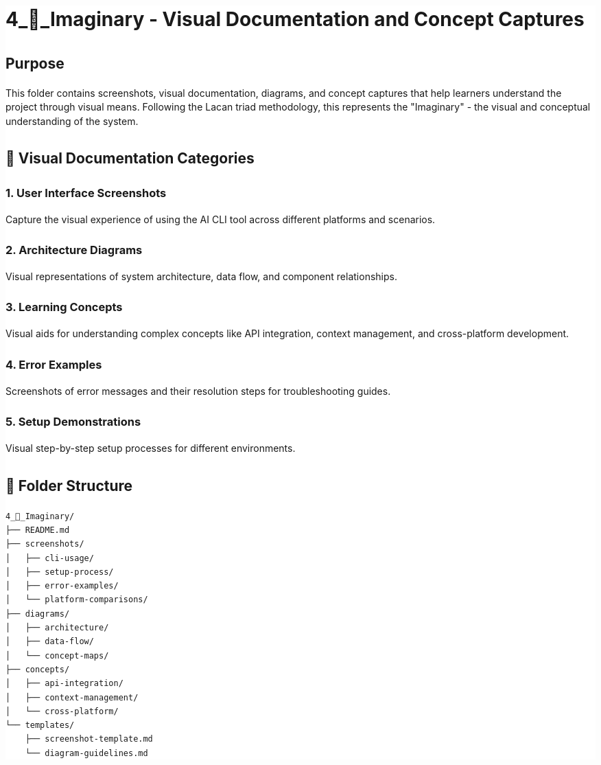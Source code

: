 # 4_🌌_Imaginary - Visual Documentation and Concept Captures

## Purpose
This folder contains screenshots, visual documentation, diagrams, and concept captures that help learners understand the project through visual means. Following the Lacan triad methodology, this represents the "Imaginary" - the visual and conceptual understanding of the system.

## 📸 Visual Documentation Categories

### 1. User Interface Screenshots
Capture the visual experience of using the AI CLI tool across different platforms and scenarios.

### 2. Architecture Diagrams
Visual representations of system architecture, data flow, and component relationships.

### 3. Learning Concepts
Visual aids for understanding complex concepts like API integration, context management, and cross-platform development.

### 4. Error Examples
Screenshots of error messages and their resolution steps for troubleshooting guides.

### 5. Setup Demonstrations
Visual step-by-step setup processes for different environments.

## 📁 Folder Structure

```
4_🌌_Imaginary/
├── README.md
├── screenshots/
│   ├── cli-usage/
│   ├── setup-process/
│   ├── error-examples/
│   └── platform-comparisons/
├── diagrams/
│   ├── architecture/
│   ├── data-flow/
│   └── concept-maps/
├── concepts/
│   ├── api-integration/
│   ├── context-management/
│   └── cross-platform/
└── templates/
    ├── screenshot-template.md
    └── diagram-guidelines.md
```
